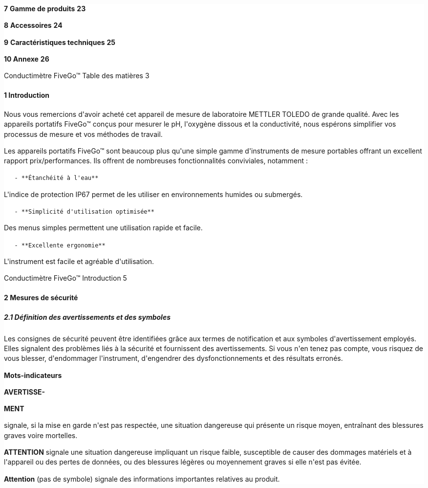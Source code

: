 **7** **Gamme de produits** **23**

**8** **Accessoires** **24**

**9** **Caractéristiques techniques** **25**

**10 Annexe** **26**

Conductimètre FiveGo™ Table des matières 3

#### **1 Introduction**

Nous vous remercions d'avoir acheté cet appareil de mesure de laboratoire METTLER TOLEDO de grande
qualité. Avec les appareils portatifs FiveGo™ conçus pour mesurer le pH, l'oxygène dissous et la conductivité, nous espérons simplifier vos processus de mesure et vos méthodes de travail.

Les appareils portatifs FiveGo™ sont beaucoup plus qu'une simple gamme d'instruments de mesure portables offrant un excellent rapport prix/performances. Ils offrent de nombreuses fonctionnalités conviviales,
notamment :

       - **Étanchéité à l'eau**
L'indice de protection IP67 permet de les utiliser en environnements humides ou submergés.

       - **Simplicité d'utilisation optimisée**
Des menus simples permettent une utilisation rapide et facile.

       - **Excellente ergonomie**
L'instrument est facile et agréable d'utilisation.

Conductimètre FiveGo™ Introduction 5

#### **2 Mesures de sécurité**
##### **2.1 Définition des avertissements et des symboles**

Les consignes de sécurité peuvent être identifiées grâce aux termes de notification et aux symboles d'avertissement employés. Elles signalent des problèmes liés à la sécurité et fournissent des avertissements. Si
vous n'en tenez pas compte, vous risquez de vous blesser, d'endommager l'instrument, d'engendrer des
dysfonctionnements et des résultats erronés.

**Mots-indicateurs**


**AVERTISSE-**

**MENT**


signale, si la mise en garde n'est pas respectée, une situation dangereuse
qui présente un risque moyen, entraînant des blessures graves voire mortelles.


**ATTENTION** signale une situation dangereuse impliquant un risque faible, susceptible
de causer des dommages matériels et à l'appareil ou des pertes de données, ou des blessures légères ou moyennement graves si elle n'est pas
évitée.

**Attention** (pas de symbole)
signale des informations importantes relatives au produit.
